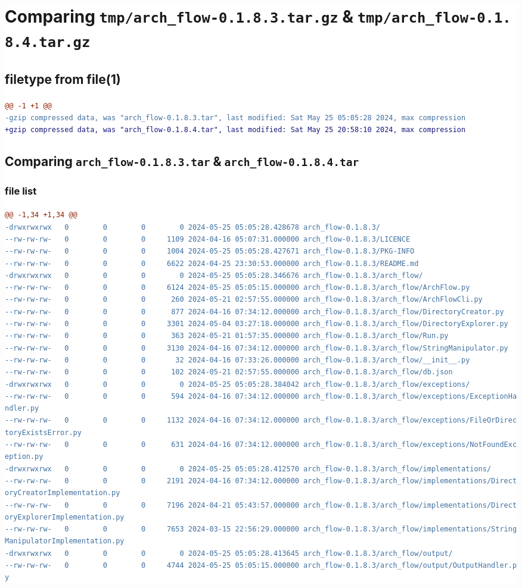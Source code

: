 # Comparing `tmp/arch_flow-0.1.8.3.tar.gz` & `tmp/arch_flow-0.1.8.4.tar.gz`

## filetype from file(1)

```diff
@@ -1 +1 @@
-gzip compressed data, was "arch_flow-0.1.8.3.tar", last modified: Sat May 25 05:05:28 2024, max compression
+gzip compressed data, was "arch_flow-0.1.8.4.tar", last modified: Sat May 25 20:58:10 2024, max compression
```

## Comparing `arch_flow-0.1.8.3.tar` & `arch_flow-0.1.8.4.tar`

### file list

```diff
@@ -1,34 +1,34 @@
-drwxrwxrwx   0        0        0        0 2024-05-25 05:05:28.428678 arch_flow-0.1.8.3/
--rw-rw-rw-   0        0        0     1109 2024-04-16 05:07:31.000000 arch_flow-0.1.8.3/LICENCE
--rw-rw-rw-   0        0        0     1004 2024-05-25 05:05:28.427671 arch_flow-0.1.8.3/PKG-INFO
--rw-rw-rw-   0        0        0     6622 2024-04-25 23:30:53.000000 arch_flow-0.1.8.3/README.md
-drwxrwxrwx   0        0        0        0 2024-05-25 05:05:28.346676 arch_flow-0.1.8.3/arch_flow/
--rw-rw-rw-   0        0        0     6124 2024-05-25 05:05:15.000000 arch_flow-0.1.8.3/arch_flow/ArchFlow.py
--rw-rw-rw-   0        0        0      260 2024-05-21 02:57:55.000000 arch_flow-0.1.8.3/arch_flow/ArchFlowCli.py
--rw-rw-rw-   0        0        0      877 2024-04-16 07:34:12.000000 arch_flow-0.1.8.3/arch_flow/DirectoryCreator.py
--rw-rw-rw-   0        0        0     3301 2024-05-04 03:27:18.000000 arch_flow-0.1.8.3/arch_flow/DirectoryExplorer.py
--rw-rw-rw-   0        0        0      363 2024-05-21 01:57:35.000000 arch_flow-0.1.8.3/arch_flow/Run.py
--rw-rw-rw-   0        0        0     3130 2024-04-16 07:34:12.000000 arch_flow-0.1.8.3/arch_flow/StringManipulator.py
--rw-rw-rw-   0        0        0       32 2024-04-16 07:33:26.000000 arch_flow-0.1.8.3/arch_flow/__init__.py
--rw-rw-rw-   0        0        0      102 2024-05-21 02:57:55.000000 arch_flow-0.1.8.3/arch_flow/db.json
-drwxrwxrwx   0        0        0        0 2024-05-25 05:05:28.384042 arch_flow-0.1.8.3/arch_flow/exceptions/
--rw-rw-rw-   0        0        0      594 2024-04-16 07:34:12.000000 arch_flow-0.1.8.3/arch_flow/exceptions/ExceptionHandler.py
--rw-rw-rw-   0        0        0     1132 2024-04-16 07:34:12.000000 arch_flow-0.1.8.3/arch_flow/exceptions/FileOrDirectoryExistsError.py
--rw-rw-rw-   0        0        0      631 2024-04-16 07:34:12.000000 arch_flow-0.1.8.3/arch_flow/exceptions/NotFoundException.py
-drwxrwxrwx   0        0        0        0 2024-05-25 05:05:28.412570 arch_flow-0.1.8.3/arch_flow/implementations/
--rw-rw-rw-   0        0        0     2191 2024-04-16 07:34:12.000000 arch_flow-0.1.8.3/arch_flow/implementations/DirectoryCreatorImplementation.py
--rw-rw-rw-   0        0        0     7196 2024-04-21 05:43:57.000000 arch_flow-0.1.8.3/arch_flow/implementations/DirectoryExplorerImplementation.py
--rw-rw-rw-   0        0        0     7653 2024-03-15 22:56:29.000000 arch_flow-0.1.8.3/arch_flow/implementations/StringManipulatorImplementation.py
-drwxrwxrwx   0        0        0        0 2024-05-25 05:05:28.413645 arch_flow-0.1.8.3/arch_flow/output/
--rw-rw-rw-   0        0        0     4744 2024-05-25 05:05:15.000000 arch_flow-0.1.8.3/arch_flow/output/OutputHandler.py
```
